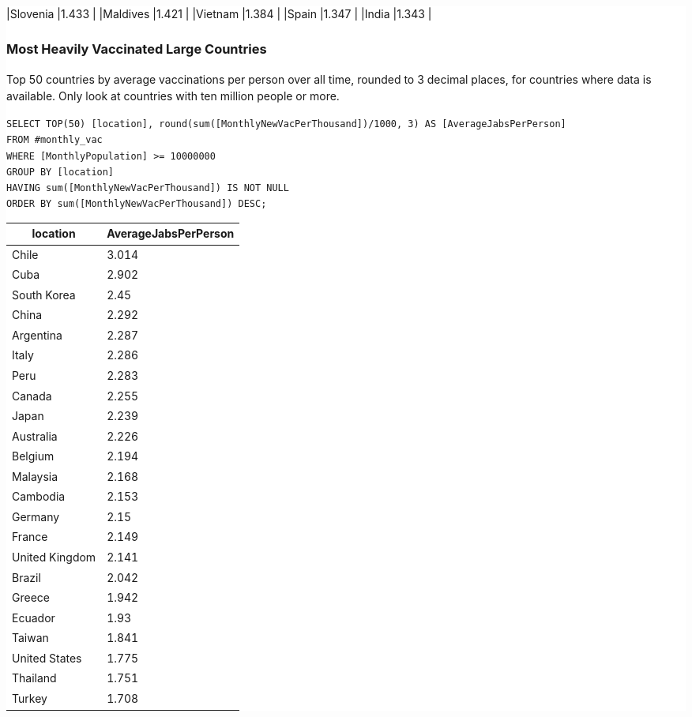 |Slovenia            |1.433               |
|Maldives            |1.421               |
|Vietnam             |1.384               |
|Spain               |1.347               |
|India               |1.343               |

### Most Heavily Vaccinated Large Countries
Top 50 countries by average vaccinations per person over all time, 
rounded to 3 decimal places, for countries where data is available.
Only look at countries with ten million people or more.

```
SELECT TOP(50) [location], round(sum([MonthlyNewVacPerThousand])/1000, 3) AS [AverageJabsPerPerson]
FROM #monthly_vac
WHERE [MonthlyPopulation] >= 10000000
GROUP BY [location]
HAVING sum([MonthlyNewVacPerThousand]) IS NOT NULL
ORDER BY sum([MonthlyNewVacPerThousand]) DESC;
```

|location          |AverageJabsPerPerson|
|------------------|--------------------|
|Chile             |3.014               |
|Cuba              |2.902               |
|South Korea       |2.45                |
|China             |2.292               |
|Argentina         |2.287               |
|Italy             |2.286               |
|Peru              |2.283               |
|Canada            |2.255               |
|Japan             |2.239               |
|Australia         |2.226               |
|Belgium           |2.194               |
|Malaysia          |2.168               |
|Cambodia          |2.153               |
|Germany           |2.15                |
|France            |2.149               |
|United Kingdom    |2.141               |
|Brazil            |2.042               |
|Greece            |1.942               |
|Ecuador           |1.93                |
|Taiwan            |1.841               |
|United States     |1.775               |
|Thailand          |1.751               |
|Turkey            |1.708               |